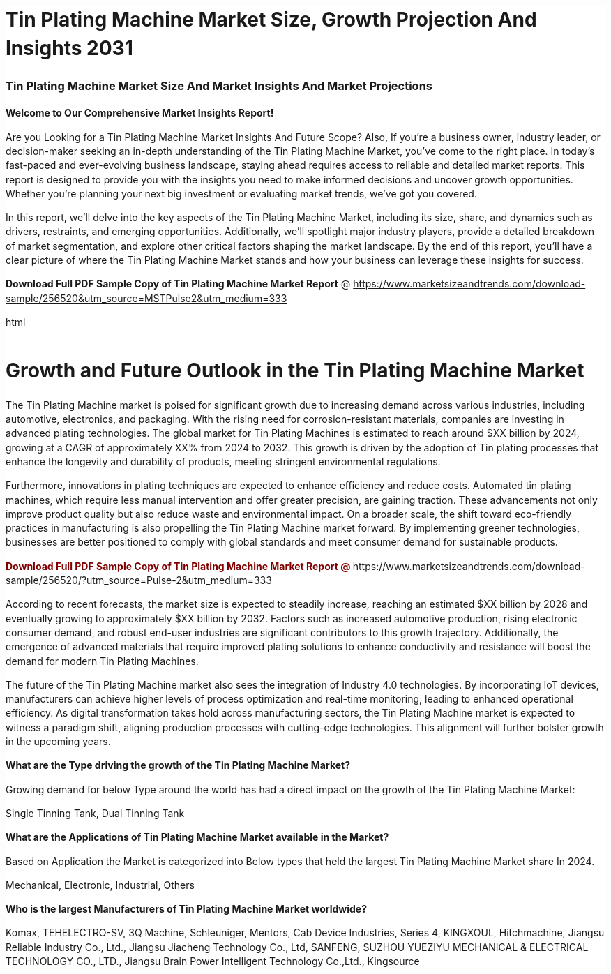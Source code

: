 <h1>Tin Plating Machine Market Size, Growth Projection And Insights 2031</h1><div class="" data-test-id=""><h3><span class="">Tin Plating Machine Market Size And Market Insights And Market Projections</span></h3></div><div class="" data-test-id=""><p><strong>Welcome to Our Comprehensive Market Insights Report!</strong></p><p>Are you Looking for a Tin Plating Machine Market Insights And Future Scope? Also, If you&rsquo;re a business owner, industry leader, or decision-maker seeking an in-depth understanding of the Tin Plating Machine Market, you&rsquo;ve come to the right place. In today&rsquo;s fast-paced and ever-evolving business landscape, staying ahead requires access to reliable and detailed market reports. This report is designed to provide you with the insights you need to make informed decisions and uncover growth opportunities. Whether you&rsquo;re planning your next big investment or evaluating market trends, we&rsquo;ve got you covered.</p><p>In this report, we&rsquo;ll delve into the key aspects of the Tin Plating Machine Market, including its size, share, and dynamics such as drivers, restraints, and emerging opportunities. Additionally, we&rsquo;ll spotlight major industry players, provide a detailed breakdown of market segmentation, and explore other critical factors shaping the market landscape. By the end of this report, you&rsquo;ll have a clear picture of where the Tin Plating Machine Market stands and how your business can leverage these insights for success.</p><p><strong>Download Full PDF Sample Copy of Tin Plating Machine Market Report</strong> @ <a href="https://www.marketsizeandtrends.com/download-sample/256520&utm_source=MSTPulse2&utm_medium=333" target="_blank">https://www.marketsizeandtrends.com/download-sample/256520&utm_source=MSTPulse2&utm_medium=333</a></p></div><div class="" data-test-id=""><p><span class="">html<div> <h1>Growth and Future Outlook in the Tin Plating Machine Market</h1> <p>The Tin Plating Machine market is poised for significant growth due to increasing demand across various industries, including automotive, electronics, and packaging. With the rising need for corrosion-resistant materials, companies are investing in advanced plating technologies. The global market for Tin Plating Machines is estimated to reach around $XX billion by 2024, growing at a CAGR of approximately XX% from 2024 to 2032. This growth is driven by the adoption of Tin plating processes that enhance the longevity and durability of products, meeting stringent environmental regulations.</p> <p>Furthermore, innovations in plating techniques are expected to enhance efficiency and reduce costs. Automated tin plating machines, which require less manual intervention and offer greater precision, are gaining traction. These advancements not only improve product quality but also reduce waste and environmental impact. On a broader scale, the shift toward eco-friendly practices in manufacturing is also propelling the Tin Plating Machine market forward. By implementing greener technologies, businesses are better positioned to comply with global standards and meet consumer demand for sustainable products.</p> <p><strong><span style="color: #800000;">Download Full PDF Sample Copy of Tin Plating Machine Market Report @</span>&nbsp;</strong><a href="https://www.marketsizeandtrends.com/download-sample/256520/?utm_source=Pulse-2&amp;utm_medium=333">https://www.marketsizeandtrends.com/download-sample/256520/?utm_source=Pulse-2&amp;utm_medium=333</a></p> <p>According to recent forecasts, the market size is expected to steadily increase, reaching an estimated $XX billion by 2028 and eventually growing to approximately $XX billion by 2032. Factors such as increased automotive production, rising electronic consumer demand, and robust end-user industries are significant contributors to this growth trajectory. Additionally, the emergence of advanced materials that require improved plating solutions to enhance conductivity and resistance will boost the demand for modern Tin Plating Machines.</p> <p>The future of the Tin Plating Machine market also sees the integration of Industry 4.0 technologies. By incorporating IoT devices, manufacturers can achieve higher levels of process optimization and real-time monitoring, leading to enhanced operational efficiency. As digital transformation takes hold across manufacturing sectors, the Tin Plating Machine market is expected to witness a paradigm shift, aligning production processes with cutting-edge technologies. This alignment will further bolster growth in the upcoming years.</p></div></span></p><p><strong><span class="">What are the&nbsp;Type driving the growth of the Tin Plating Machine Market?</span></strong></p></div><div class="" data-test-id=""><p><span class="">Growing demand for below Type around the world has had a direct impact on the growth of the Tin Plating Machine Market:</span></p></div><div class="" data-test-id=""><p>Single Tinning Tank, Dual Tinning Tank</p><p><span class=""><strong>What are the&nbsp;Applications&nbsp;of Tin Plating Machine Market available in the Market?</strong></span></p></div><div class="" data-test-id=""><p><span class="">Based on Application the Market is categorized into Below types that held the largest Tin Plating Machine Market share In 2024.</span></p></div><div class="" data-test-id=""><p><span class="">Mechanical, Electronic, Industrial, Others</span></p><p><span class=""><strong>Who is the largest Manufacturers of Tin Plating Machine Market worldwide?</strong></span></p></div><div class="" data-test-id=""><p><span class="">Komax, TEHELECTRO-SV, 3Q Machine, Schleuniger, Mentors, Cab Device Industries, Series 4, KINGXOUL, Hitchmachine, Jiangsu Reliable Industry Co., Ltd., Jiangsu Jiacheng Technology Co., Ltd, SANFENG, SUZHOU YUEZIYU MECHANICAL & ELECTRICAL TECHNOLOGY CO., LTD., Jiangsu Brain Power Intelligent Technology Co.,Ltd., Kingsource